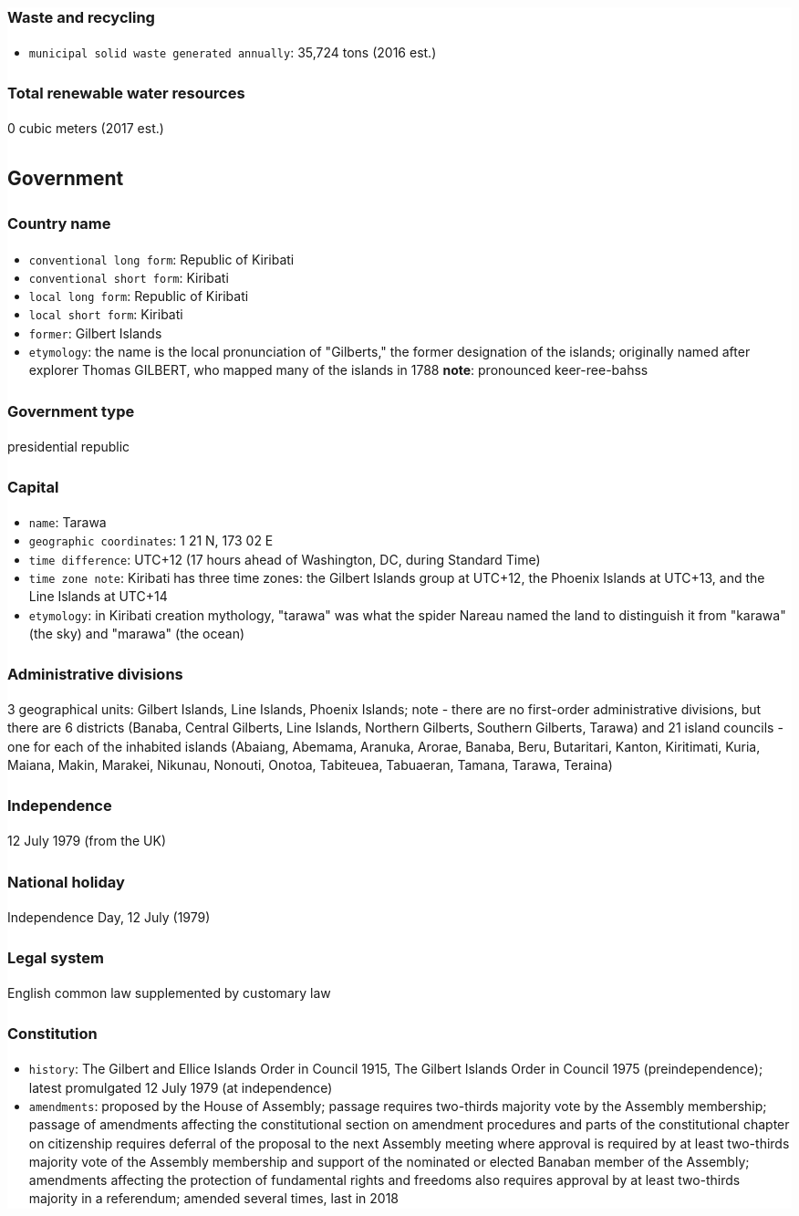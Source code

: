 ### Waste and recycling
- `municipal solid waste generated annually`: 35,724 tons (2016 est.)

### Total renewable water resources
0 cubic meters (2017 est.)

## Government

### Country name
- `conventional long form`: Republic of Kiribati
- `conventional short form`: Kiribati
- `local long form`: Republic of Kiribati
- `local short form`: Kiribati
- `former`: Gilbert Islands
- `etymology`: the name is the local pronunciation of "Gilberts," the former designation of the islands; originally named after explorer Thomas GILBERT, who mapped many of the islands in 1788
**note**:  pronounced keer-ree-bahss

### Government type
presidential republic

### Capital
- `name`: Tarawa
- `geographic coordinates`: 1 21 N, 173 02 E
- `time difference`: UTC+12 (17 hours ahead of Washington, DC, during Standard Time)
- `time zone note`: Kiribati has three time zones: the Gilbert Islands group at UTC+12, the Phoenix Islands at UTC+13, and the Line Islands at UTC+14
- `etymology`: in Kiribati creation mythology, "tarawa" was what the spider Nareau named the land to distinguish it from "karawa" (the sky) and "marawa" (the ocean)

### Administrative divisions
3 geographical units: Gilbert Islands, Line Islands, Phoenix Islands; note - there are no first-order administrative divisions, but there are 6 districts (Banaba, Central Gilberts, Line Islands, Northern Gilberts, Southern Gilberts, Tarawa) and 21 island councils - one for each of the inhabited islands (Abaiang, Abemama, Aranuka, Arorae, Banaba, Beru, Butaritari, Kanton, Kiritimati, Kuria, Maiana, Makin, Marakei, Nikunau, Nonouti, Onotoa, Tabiteuea, Tabuaeran, Tamana, Tarawa, Teraina)

### Independence
12 July 1979 (from the UK)

### National holiday
Independence Day, 12 July (1979)

### Legal system
English common law supplemented by customary law

### Constitution
- `history`: The Gilbert and Ellice Islands Order in Council 1915, The Gilbert Islands Order in Council 1975 (preindependence); latest promulgated 12 July 1979 (at independence)
- `amendments`: proposed by the House of Assembly; passage requires two-thirds majority vote by the Assembly membership; passage of amendments affecting the constitutional section on amendment procedures and parts of the constitutional chapter on citizenship requires deferral of the proposal to the next Assembly meeting where approval is required by at least two-thirds majority vote of the Assembly membership and support of the nominated or elected Banaban member of the Assembly; amendments affecting the protection of fundamental rights and freedoms also requires approval by at least two-thirds majority in a referendum; amended several times, last in 2018
